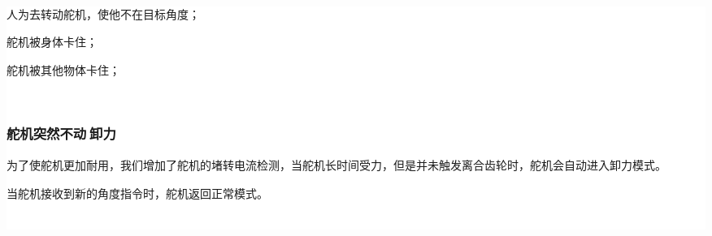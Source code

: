 人为去转动舵机，使他不在目标角度；

舵机被身体卡住；

舵机被其他物体卡住；

<figure><img src=".gitbook/assets/舵机离合 (2).gif" alt=""><figcaption></figcaption></figure>

### **舵机突然不动 卸力**

为了使舵机更加耐用，我们增加了舵机的堵转电流检测，当舵机长时间受力，但是并未触发离合齿轮时，舵机会自动进入卸力模式。

当舵机接收到新的角度指令时，舵机返回正常模式。

<figure><img src=".gitbook/assets/舵机卸力.gif" alt=""><figcaption></figcaption></figure>



